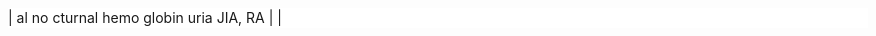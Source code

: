 | al no cturnal hemo globin uria JIA, RA                                                                                                                                                                                                                                                                                                                                                                                                                                                                                                                                                                                                                                                                                                                                                                                                                                                                                                                                                                                                                                                                                                                                                                                                                                                                                                                                                                                              |                                                                                                                                                                                                                                                                                                                                                                                                                                                                                                                                                                                                                                                                                                                                                                                                                                                                                                                                                                                                                                                                                                                                                                                                                                                                                                                                                                                                                                     |